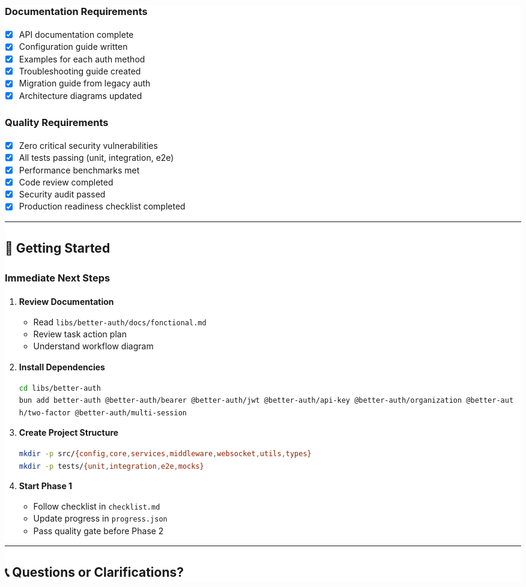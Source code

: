 ### Documentation Requirements

- [x] API documentation complete
- [x] Configuration guide written
- [x] Examples for each auth method
- [x] Troubleshooting guide created
- [x] Migration guide from legacy auth
- [x] Architecture diagrams updated

### Quality Requirements

- [x] Zero critical security vulnerabilities
- [x] All tests passing (unit, integration, e2e)
- [x] Performance benchmarks met
- [x] Code review completed
- [x] Security audit passed
- [x] Production readiness checklist completed

---

## 🚀 Getting Started

### Immediate Next Steps

1. **Review Documentation**

   - Read `libs/better-auth/docs/fonctional.md`
   - Review task action plan
   - Understand workflow diagram

2. **Install Dependencies**

   ```bash
   cd libs/better-auth
   bun add better-auth @better-auth/bearer @better-auth/jwt @better-auth/api-key @better-auth/organization @better-auth/two-factor @better-auth/multi-session
   ```

3. **Create Project Structure**

   ```bash
   mkdir -p src/{config,core,services,middleware,websocket,utils,types}
   mkdir -p tests/{unit,integration,e2e,mocks}
   ```

4. **Start Phase 1**
   - Follow checklist in `checklist.md`
   - Update progress in `progress.json`
   - Pass quality gate before Phase 2

---

## 📞 Questions or Clarifications?

